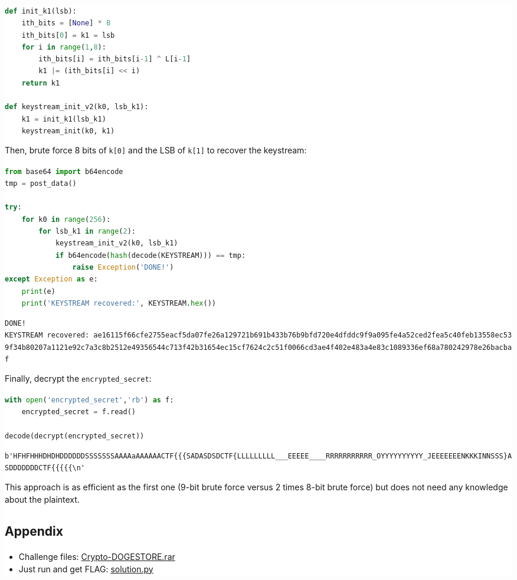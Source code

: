 ```python
def init_k1(lsb):
    ith_bits = [None] * 8
    ith_bits[0] = k1 = lsb
    for i in range(1,8):
        ith_bits[i] = ith_bits[i-1] ^ L[i-1]
        k1 |= (ith_bits[i] << i)
    return k1

def keystream_init_v2(k0, lsb_k1):
    k1 = init_k1(lsb_k1)
    keystream_init(k0, k1)
```

Then, brute force 8 bits of `k[0]` and the LSB of `k[1]` to recover the keystream:

```python
from base64 import b64encode
tmp = post_data()

try:
    for k0 in range(256):
        for lsb_k1 in range(2):
            keystream_init_v2(k0, lsb_k1)
            if b64encode(hash(decode(KEYSTREAM))) == tmp:
                raise Exception('DONE!')
except Exception as e:
    print(e)
    print('KEYSTREAM recovered:', KEYSTREAM.hex())
```

    DONE!
    KEYSTREAM recovered: ae16115f66cfe2755eacf5da07fe26a129721b691b433b76b9bfd720e4dfddc9f9a095fe4a52ced2fea5c40feb13558ec539f34b80207a1121e92c7a3c8b2512e49356544c713f42b31654ec15cf7624c2c51f0066cd3ae4f402e483a4e83c1089336ef68a780242978e26bacbaf

Finally, decrypt the `encrypted_secret`:

```python
with open('encrypted_secret','rb') as f:
    encrypted_secret = f.read()

decode(decrypt(encrypted_secret))
```

    b'HFHFHHHDHDHDDDDDDSSSSSSSAAAAaAAAAAACTF{{{SADASDSDCTF{LLLLLLLLL___EEEEE____RRRRRRRRRRR_OYYYYYYYYYY_JEEEEEEENKKKINNSSS}ASDDDDDDDCTF{{{{{\n'

This approach is as efficient as the first one (9-bit brute force versus 2 times 8-bit brute force) but does not need any knowledge about the plaintext.

## Appendix

- Challenge files: [Crypto-DOGESTORE.rar](Crypto-DOGESTORE.rar)
- Just run and get FLAG: [solution.py](solution.py)

